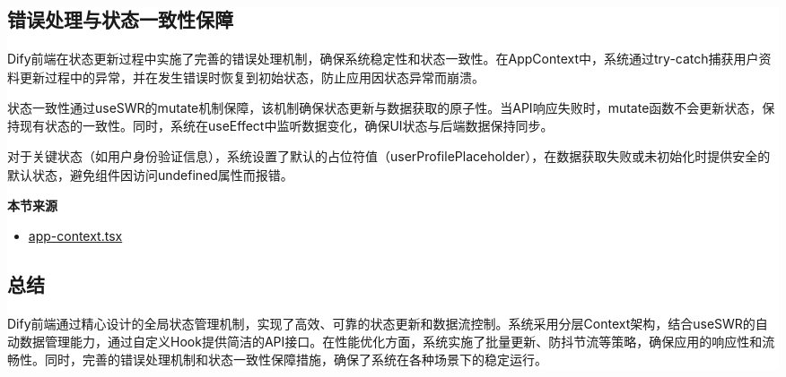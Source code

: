 ## 错误处理与状态一致性保障
Dify前端在状态更新过程中实施了完善的错误处理机制，确保系统稳定性和状态一致性。在AppContext中，系统通过try-catch捕获用户资料更新过程中的异常，并在发生错误时恢复到初始状态，防止应用因状态异常而崩溃。

状态一致性通过useSWR的mutate机制保障，该机制确保状态更新与数据获取的原子性。当API响应失败时，mutate函数不会更新状态，保持现有状态的一致性。同时，系统在useEffect中监听数据变化，确保UI状态与后端数据保持同步。

对于关键状态（如用户身份验证信息），系统设置了默认的占位符值（userProfilePlaceholder），在数据获取失败或未初始化时提供安全的默认状态，避免组件因访问undefined属性而报错。

**本节来源**
- [app-context.tsx](file://web/context/app-context.tsx#L105-L115)

## 总结
Dify前端通过精心设计的全局状态管理机制，实现了高效、可靠的状态更新和数据流控制。系统采用分层Context架构，结合useSWR的自动数据管理能力，通过自定义Hook提供简洁的API接口。在性能优化方面，系统实施了批量更新、防抖节流等策略，确保应用的响应性和流畅性。同时，完善的错误处理机制和状态一致性保障措施，确保了系统在各种场景下的稳定运行。